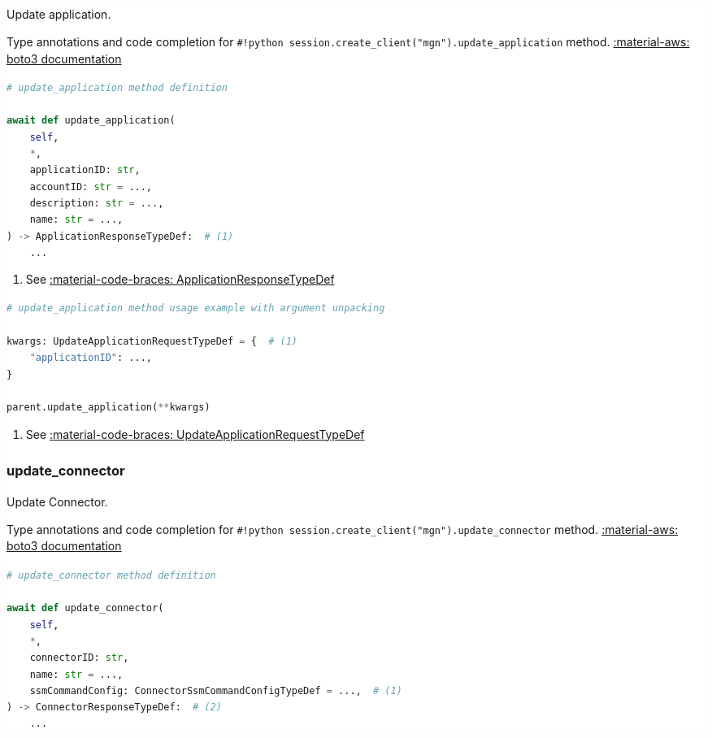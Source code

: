 Update application.

Type annotations and code completion for `#!python session.create_client("mgn").update_application` method.
[:material-aws: boto3 documentation](https://boto3.amazonaws.com/v1/documentation/api/latest/reference/services/mgn/client/update_application.html)

```python
# update_application method definition

await def update_application(
    self,
    *,
    applicationID: str,
    accountID: str = ...,
    description: str = ...,
    name: str = ...,
) -> ApplicationResponseTypeDef:  # (1)
    ...
```

1. See [:material-code-braces: ApplicationResponseTypeDef](./type_defs.md#applicationresponsetypedef)


```python
# update_application method usage example with argument unpacking

kwargs: UpdateApplicationRequestTypeDef = {  # (1)
    "applicationID": ...,
}

parent.update_application(**kwargs)
```

1. See [:material-code-braces: UpdateApplicationRequestTypeDef](./type_defs.md#updateapplicationrequesttypedef)

### update\_connector

Update Connector.

Type annotations and code completion for `#!python session.create_client("mgn").update_connector` method.
[:material-aws: boto3 documentation](https://boto3.amazonaws.com/v1/documentation/api/latest/reference/services/mgn/client/update_connector.html)

```python
# update_connector method definition

await def update_connector(
    self,
    *,
    connectorID: str,
    name: str = ...,
    ssmCommandConfig: ConnectorSsmCommandConfigTypeDef = ...,  # (1)
) -> ConnectorResponseTypeDef:  # (2)
    ...
```

